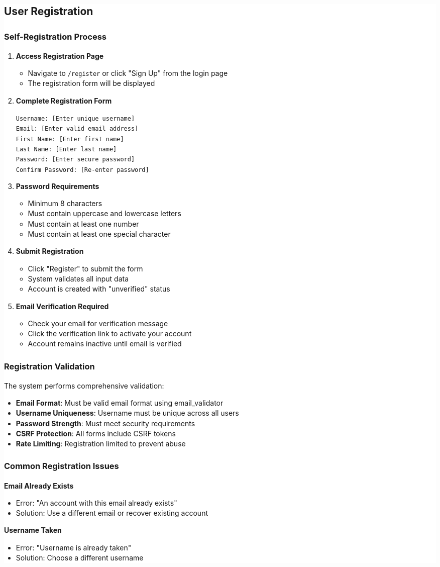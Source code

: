 ## User Registration

### Self-Registration Process

1. **Access Registration Page**
   - Navigate to `/register` or click "Sign Up" from the login page
   - The registration form will be displayed

2. **Complete Registration Form**
   ```
   Username: [Enter unique username]
   Email: [Enter valid email address]
   First Name: [Enter first name]
   Last Name: [Enter last name]
   Password: [Enter secure password]
   Confirm Password: [Re-enter password]
   ```

3. **Password Requirements**
   - Minimum 8 characters
   - Must contain uppercase and lowercase letters
   - Must contain at least one number
   - Must contain at least one special character

4. **Submit Registration**
   - Click "Register" to submit the form
   - System validates all input data
   - Account is created with "unverified" status

5. **Email Verification Required**
   - Check your email for verification message
   - Click the verification link to activate your account
   - Account remains inactive until email is verified

### Registration Validation

The system performs comprehensive validation:

- **Email Format**: Must be valid email format using email_validator
- **Username Uniqueness**: Username must be unique across all users
- **Password Strength**: Must meet security requirements
- **CSRF Protection**: All forms include CSRF tokens
- **Rate Limiting**: Registration limited to prevent abuse

### Common Registration Issues

**Email Already Exists**
- Error: "An account with this email already exists"
- Solution: Use a different email or recover existing account

**Username Taken**
- Error: "Username is already taken"
- Solution: Choose a different username
